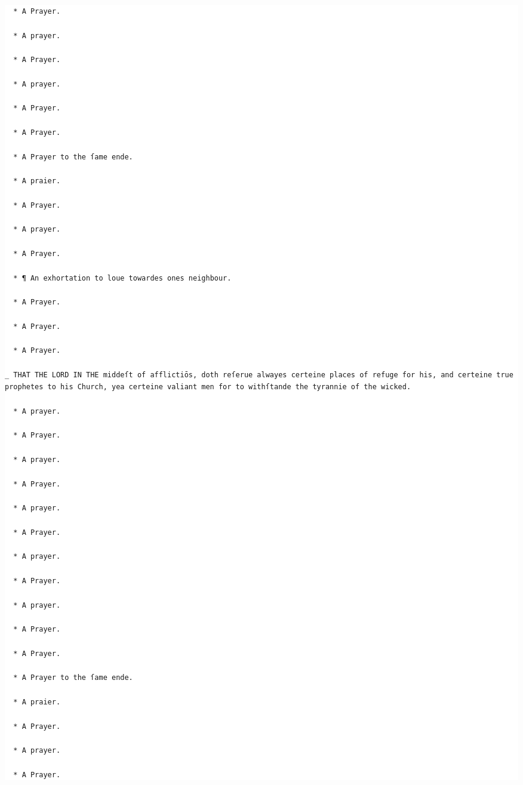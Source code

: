       * A Prayer.

      * A prayer.

      * A Prayer.

      * A prayer.

      * A Prayer.

      * A Prayer.

      * A Prayer to the ſame ende.

      * A praier.

      * A Prayer.

      * A prayer.

      * A Prayer.

      * ¶ An exhortation to loue towardes ones neighbour.

      * A Prayer.

      * A Prayer.

      * A Prayer.

    _ THAT THE LORD IN THE middeſt of afflictiōs, doth reſerue alwayes certeine places of refuge for his, and certeine true prophetes to his Church, yea certeine valiant men for to withſtande the tyrannie of the wicked.

      * A prayer.

      * A Prayer.

      * A prayer.

      * A Prayer.

      * A prayer.

      * A Prayer.

      * A prayer.

      * A Prayer.

      * A prayer.

      * A Prayer.

      * A Prayer.

      * A Prayer to the ſame ende.

      * A praier.

      * A Prayer.

      * A prayer.

      * A Prayer.
